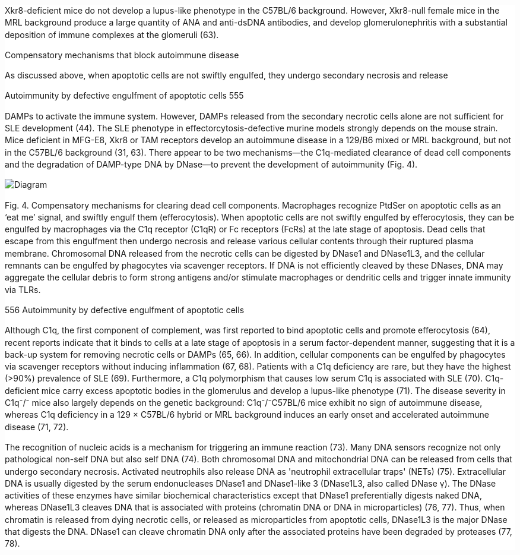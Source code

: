 Xkr8-deficient mice do not develop a lupus-like phenotype in the C57BL/6 background. However, Xkr8-null female mice in the MRL background produce a large quantity of ANA and anti-dsDNA antibodies, and develop glomerulonephritis with a substantial deposition of immune complexes at the glomeruli (63).

Compensatory mechanisms that block autoimmune disease

As discussed above, when apoptotic cells are not swiftly engulfed, they undergo secondary necrosis and release

Autoimmunity by defective engulfment of apoptotic cells 555

DAMPs to activate the immune system. However, DAMPs released from the secondary necrotic cells alone are not sufficient for SLE development (44). The SLE phenotype in effectorcytosis-defective murine models strongly depends on the mouse strain. Mice deficient in MFG-E8, Xkr8 or TAM receptors develop an autoimmune disease in a 129/B6 mixed or MRL background, but not in the C57BL/6 background (31, 63). There appear to be two mechanisms—the C1q-mediated clearance of dead cell components and the degradation of DAMP-type DNA by DNase—to prevent the development of autoimmunity (Fig. 4).

![Diagram](#)

Fig. 4. Compensatory mechanisms for clearing dead cell components. Macrophages recognize PtdSer on apoptotic cells as an ‘eat me’ signal, and swiftly engulf them (efferocytosis). When apoptotic cells are not swiftly engulfed by efferocytosis, they can be engulfed by macrophages via the C1q receptor (C1qR) or Fc receptors (FcRs) at the late stage of apoptosis. Dead cells that escape from this engulfment then undergo necrosis and release various cellular contents through their ruptured plasma membrane. Chromosomal DNA released from the necrotic cells can be digested by DNase1 and DNase1L3, and the cellular remnants can be engulfed by phagocytes via scavenger receptors. If DNA is not efficiently cleaved by these DNases, DNA may aggregate the cellular debris to form strong antigens and/or stimulate macrophages or dendritic cells and trigger innate immunity via TLRs.

556 Autoimmunity by defective engulfment of apoptotic cells

Although C1q, the first component of complement, was first reported to bind apoptotic cells and promote efferocytosis (64), recent reports indicate that it binds to cells at a late stage of apoptosis in a serum factor-dependent manner, suggesting that it is a back-up system for removing necrotic cells or DAMPs (65, 66). In addition, cellular components can be engulfed by phagocytes via scavenger receptors without inducing inflammation (67, 68). Patients with a C1q deficiency are rare, but they have the highest (>90%) prevalence of SLE (69). Furthermore, a C1q polymorphism that causes low serum C1q is associated with SLE (70). C1q-deficient mice carry excess apoptotic bodies in the glomerulus and develop a lupus-like phenotype (71). The disease severity in C1q⁻/⁻ mice also largely depends on the genetic background: C1q⁻/⁻C57BL/6 mice exhibit no sign of autoimmune disease, whereas C1q deficiency in a 129 × C57BL/6 hybrid or MRL background induces an early onset and accelerated autoimmune disease (71, 72).

The recognition of nucleic acids is a mechanism for triggering an immune reaction (73). Many DNA sensors recognize not only pathological non-self DNA but also self DNA (74). Both chromosomal DNA and mitochondrial DNA can be released from cells that undergo secondary necrosis. Activated neutrophils also release DNA as 'neutrophil extracellular traps' (NETs) (75). Extracellular DNA is usually digested by the serum endonucleases DNase1 and DNase1-like 3 (DNase1L3, also called DNase γ). The DNase activities of these enzymes have similar biochemical characteristics except that DNase1 preferentially digests naked DNA, whereas DNase1L3 cleaves DNA that is associated with proteins (chromatin DNA or DNA in microparticles) (76, 77). Thus, when chromatin is released from dying necrotic cells, or released as microparticles from apoptotic cells, DNase1L3 is the major DNase that digests the DNA. DNase1 can cleave chromatin DNA only after the associated proteins have been degraded by proteases (77, 78).
